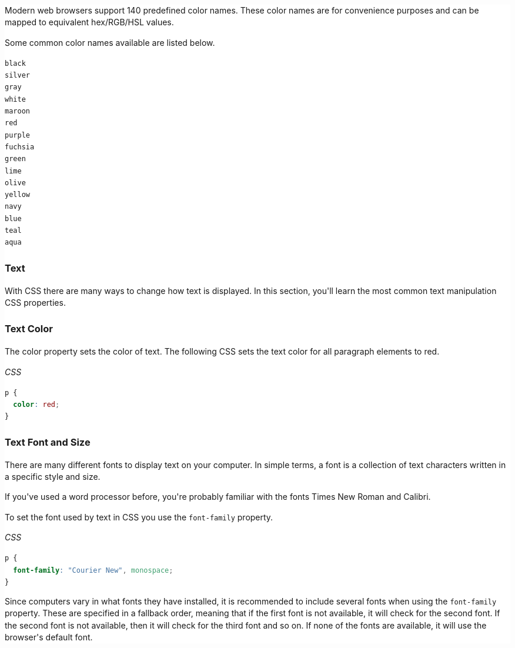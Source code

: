 Modern web browsers support 140 predefined color names. These color names are for convenience purposes and can be mapped to equivalent hex/RGB/HSL values.

Some common color names available are listed below.
```
black
silver
gray
white
maroon
red
purple
fuchsia
green
lime
olive
yellow
navy
blue
teal
aqua
```

### __Text__
With CSS there are many ways to change how text is displayed. In this section, you'll learn the most common text manipulation CSS properties.

### __Text Color__

The color property sets the color of text. The following CSS sets the text color for all paragraph elements to red.

*CSS*
```css
p { 
  color: red;
}
```
### __Text Font and Size__

There are many different fonts to display text on your computer. In simple terms, a font is a collection of text characters written in a specific style and size.

If you've used a word processor before, you're probably familiar with the fonts Times New Roman and Calibri.

To set the font used by text in CSS you use the `font-family` property.

*CSS*
```css
p { 
  font-family: "Courier New", monospace;
}
```
Since computers vary in what fonts they have installed, it is recommended to include several fonts when using the `font-family` property. These are specified in a fallback order, meaning that if the first font is not available, it will check for the second font. If the second font is not available, then it will check for the third font and so on. If none of the fonts are available, it will use the browser's default font.
